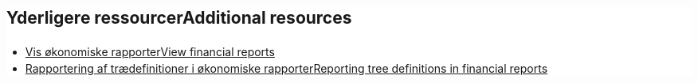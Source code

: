 ## <a name="additional-resources"></a><span data-ttu-id="798c3-314">Yderligere ressourcer</span><span class="sxs-lookup"><span data-stu-id="798c3-314">Additional resources</span></span>
- [<span data-ttu-id="798c3-315">Vis økonomiske rapporter</span><span class="sxs-lookup"><span data-stu-id="798c3-315">View financial reports</span></span>](view-financial-reports.md)
- [<span data-ttu-id="798c3-316">Rapportering af trædefinitioner i økonomiske rapporter</span><span class="sxs-lookup"><span data-stu-id="798c3-316">Reporting tree definitions in financial reports</span></span>](../../fin-ops-core/dev-itpro/analytics/financial-reporting-tree-definitions.md)
